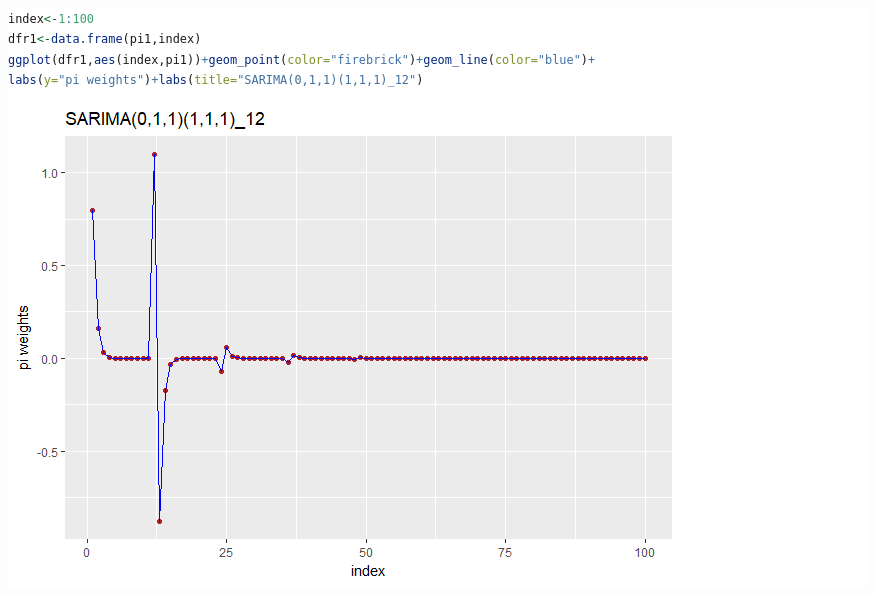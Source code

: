``` r
index<-1:100
dfr1<-data.frame(pi1,index)
ggplot(dfr1,aes(index,pi1))+geom_point(color="firebrick")+geom_line(color="blue")+
labs(y="pi weights")+labs(title="SARIMA(0,1,1)(1,1,1)_12")
```

![](SARIMA_coefficients_files/figure-markdown_github-ascii_identifiers/unnamed-chunk-7-1.png)
